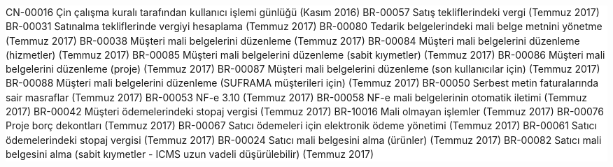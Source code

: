 <td align="left">CN-00016 Çin çalışma kuralı tarafından kullanıcı işlemi günlüğü (Kasım 2016)</td>
</tr>
<tr class="even">
<td align="left">BR-00057 Satış tekliflerindeki vergi (Temmuz 2017)</td>
</tr>
<tr class="odd">
<td align="left">BR-00031 Satınalma tekliflerinde vergiyi hesaplama (Temmuz 2017)</td>
</tr>
<tr class="even">
<td align="left">BR-00080 Tedarik belgelerindeki mali belge metnini yönetme (Temmuz 2017)</td>
</tr>
<tr class="odd">
<td align="left">BR-00038 Müşteri mali belgelerini düzenleme (Temmuz 2017)</td>
</tr>
<tr class="even">
<td align="left">BR-00084 Müşteri mali belgelerini düzenleme (hizmetler) (Temmuz 2017)</td>
</tr>
<tr class="odd">
<td align="left">BR-00085 Müşteri mali belgelerini düzenleme (sabit kıymetler) (Temmuz 2017)</td>
</tr>
<tr class="even">
<td align="left">BR-00086 Müşteri mali belgelerini düzenleme (proje) (Temmuz 2017)</td>
</tr>
<tr class="odd">
<td align="left">BR-00087 Müşteri mali belgelerini düzenleme (son kullanıcılar için) (Temmuz 2017)</td>
</tr>
<tr class="even">
<td align="left">BR-00088 Müşteri mali belgelerini düzenleme (SUFRAMA müşterileri için) (Temmuz 2017)</td>
</tr>
<tr class="odd">
<td align="left">BR-00050 Serbest metin faturalarında sair masraflar (Temmuz 2017)</td>
</tr>
<tr class="even">
<td align="left">BR-00053 NF-e 3.10 (Temmuz 2017)</td>
</tr>
<tr class="odd">
<td align="left">BR-00058 NF-e mali belgelerinin otomatik iletimi (Temmuz 2017)</td>
</tr>
<tr class="even">
<td align="left">BR-00042 Müşteri ödemelerindeki stopaj vergisi (Temmuz 2017)</td>
</tr>
<tr class="odd">
<td align="left">BR-10016 Mali olmayan işlemler (Temmuz 2017)</td>
</tr>
<tr class="even">
<td align="left">BR-00076 Proje borç dekontları (Temmuz 2017)</td>
</tr>
<tr class="odd">
<td align="left">BR-00067 Satıcı ödemeleri için elektronik ödeme yönetimi (Temmuz 2017)</td>
</tr>
<tr class="even">
<td align="left">BR-00061 Satıcı ödemelerindeki stopaj vergisi (Temmuz 2017)</td>
</tr>
<tr class="odd">
<td align="left">BR-00024 Satıcı mali belgesini alma (ürünler) (Temmuz 2017)</td>
</tr>
<tr class="even">
<td align="left">BR-00082 Satıcı mali belgesini alma (sabit kıymetler - ICMS uzun vadeli düşürülebilir) (Temmuz 2017)</td>
</tr>
<tr class="odd">